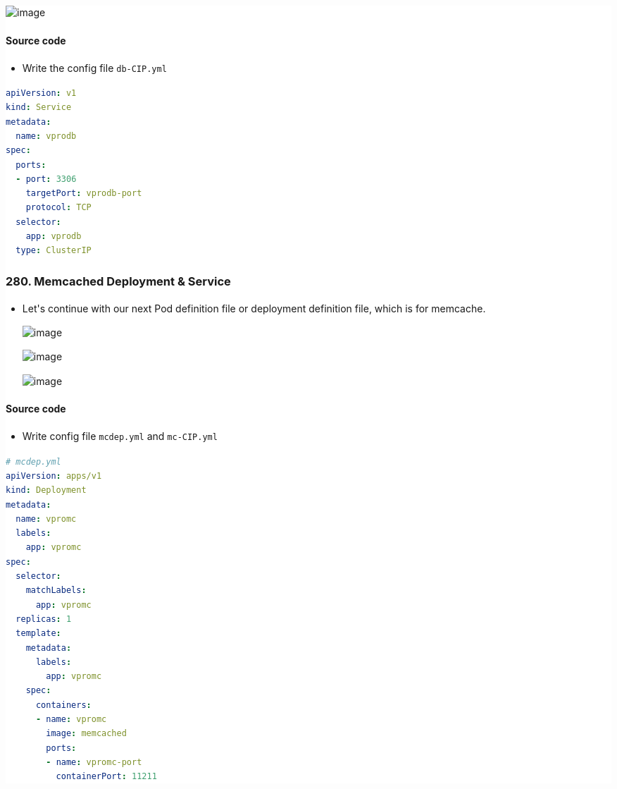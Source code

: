   ![image](https://github.com/hieunguyen0202/DevOps-Training/assets/98166568/9ba00823-4d59-4307-b617-ee14acd6fb6b)

#### Source code
- Write the config file `db-CIP.yml`
  
```yml
apiVersion: v1
kind: Service
metadata:
  name: vprodb
spec:
  ports:
  - port: 3306
    targetPort: vprodb-port
    protocol: TCP
  selector:
    app: vprodb
  type: ClusterIP
```
### 280. Memcached Deployment & Service

- Let's continue with our next Pod definition file or deployment definition file, which is for memcache.
  
  ![image](https://github.com/hieunguyen0202/DevOps-Training/assets/98166568/b13a65ff-e0e1-4c9f-a176-5982df2bec70)

  ![image](https://github.com/hieunguyen0202/DevOps-Training/assets/98166568/e2d9ab10-45c3-4f5f-9c8a-881875482969)

  ![image](https://github.com/hieunguyen0202/DevOps-Training/assets/98166568/cc5a993a-9337-416d-bfba-b66d2902ff88)

#### Source code
- Write config file `mcdep.yml` and `mc-CIP.yml`
```yml
# mcdep.yml
apiVersion: apps/v1
kind: Deployment
metadata:
  name: vpromc
  labels:
    app: vpromc
spec:
  selector:
    matchLabels:
      app: vpromc
  replicas: 1
  template:
    metadata:
      labels:
        app: vpromc
    spec:
      containers:
      - name: vpromc
        image: memcached
        ports:
        - name: vpromc-port
          containerPort: 11211
```
